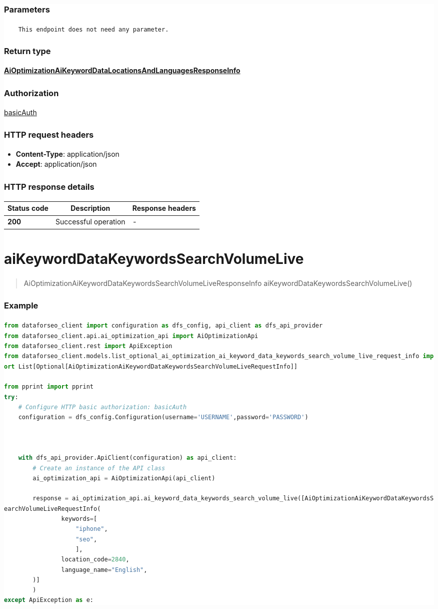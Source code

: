 ### Parameters


    
        This endpoint does not need any parameter.
    


### Return type

[**AiOptimizationAiKeywordDataLocationsAndLanguagesResponseInfo**](AiOptimizationAiKeywordDataLocationsAndLanguagesResponseInfo.md)

### Authorization

[basicAuth](../README.md#basicAuth)

### HTTP request headers

- **Content-Type**: application/json
- **Accept**: application/json

### HTTP response details
| Status code | Description | Response headers |
|-------------|-------------|------------------|
| **200** | Successful operation |  -  |

<a id="aiKeywordDataKeywordsSearchVolumeLive"></a>
# **aiKeywordDataKeywordsSearchVolumeLive**
> AiOptimizationAiKeywordDataKeywordsSearchVolumeLiveResponseInfo aiKeywordDataKeywordsSearchVolumeLive()


### Example
```python
from dataforseo_client import configuration as dfs_config, api_client as dfs_api_provider
from dataforseo_client.api.ai_optimization_api import AiOptimizationApi
from dataforseo_client.rest import ApiException
from dataforseo_client.models.list_optional_ai_optimization_ai_keyword_data_keywords_search_volume_live_request_info import List[Optional[AiOptimizationAiKeywordDataKeywordsSearchVolumeLiveRequestInfo]]

from pprint import pprint
try:
    # Configure HTTP basic authorization: basicAuth
    configuration = dfs_config.Configuration(username='USERNAME',password='PASSWORD')



    with dfs_api_provider.ApiClient(configuration) as api_client:
        # Create an instance of the API class
        ai_optimization_api = AiOptimizationApi(api_client)

        response = ai_optimization_api.ai_keyword_data_keywords_search_volume_live([AiOptimizationAiKeywordDataKeywordsSearchVolumeLiveRequestInfo(
                keywords=[
                    "iphone",
                    "seo",
                    ],
                location_code=2840,
                language_name="English",
        )]
        )
except ApiException as e:
```